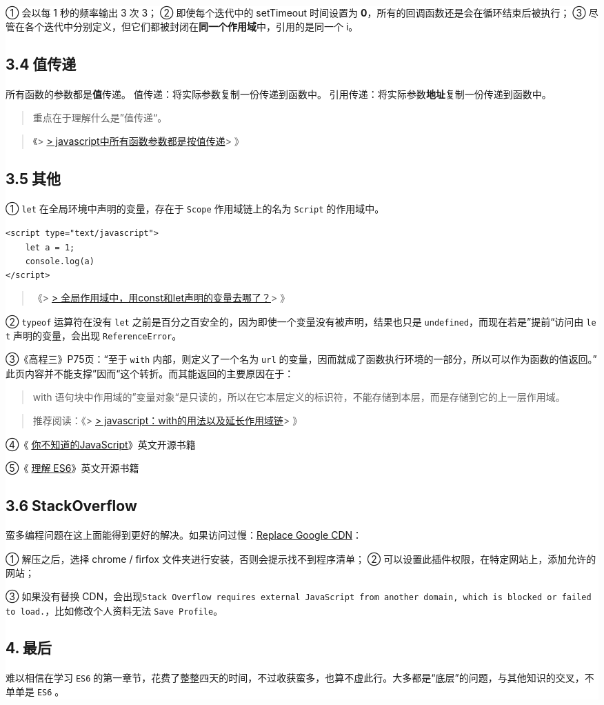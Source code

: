 ① 会以每 1 秒的频率输出 3 次 3；
② 即使每个迭代中的 setTimeout 时间设置为 **0**，所有的回调函数还是会在循环结束后被执行；
③ 尽管在各个迭代中分别定义，但它们都被封闭在**同一个作用域**中，引用的是同一个 i。

## **3.4 值传递**

所有函数的参数都是**值**传递。
值传递：将实际参数复制一份传递到函数中。
引用传递：将实际参数**地址**复制一份传递到函数中。
> 重点在于理解什么是”值传递“。

> 《> [> javascript中所有函数参数都是按值传递](https://link.zhihu.com/?target=https%3A//www.cnblogs.com/weiqinl/p/9497744.html)> 》

## **3.5 其他**

① `let` 在全局环境中声明的变量，存在于 `Scope` 作用域链上的名为 `Script` 的作用域中。

	<script type="text/javascript">
	    let a = 1;
	    console.log(a)
	</script>

> 《> [> 全局作用域中，用const和let声明的变量去哪了？](https://link.zhihu.com/?target=https%3A//juejin.im/post/5c0be11b6fb9a049df23e388)> 》

② `typeof` 运算符在没有 `let` 之前是百分之百安全的，因为即使一个变量没有被声明，结果也只是 `undefined`，而现在若是”提前“访问由 `let` 声明的变量，会出现 `ReferenceError`。

③《高程三》P75页：“至于 `with` 内部，则定义了一个名为 `url` 的变量，因而就成了函数执行环境的一部分，所以可以作为函数的值返回。”
此页内容并不能支撑”因而“这个转折。而其能返回的主要原因在于：
> with 语句块中作用域的”变量对象“是只读的，所以在它本层定义的标识符，不能存储到本层，而是存储到它的上一层作用域。

> 推荐阅读：《> [> javascript：with的用法以及延长作用域链](https://link.zhihu.com/?target=https%3A//www.cnblogs.com/zz334396884/p/4951042.html)> 》

④《 [你不知道的JavaScript](https://link.zhihu.com/?target=https%3A//github.com/getify/You-Dont-Know-JS)》英文开源书籍

⑤《 [理解 ES6](https://link.zhihu.com/?target=https%3A//github.com/nzakas/understandinges6)》英文开源书籍

## **3.6 StackOverflow**

蛮多编程问题在这上面能得到更好的解决。如果访问过慢：[Replace Google CDN](https://link.zhihu.com/?target=https%3A//github.com/justjavac/ReplaceGoogleCDN)：

① 解压之后，选择 chrome / firfox 文件夹进行安装，否则会提示找不到程序清单；
② 可以设置此插件权限，在特定网站上，添加允许的网站；

③ 如果没有替换 CDN，会出现`Stack Overflow requires external JavaScript from another domain, which is blocked or failed to load.`，比如修改个人资料无法 `Save Profile`。

## **4. 最后**

难以相信在学习 `ES6` 的第一章节，花费了整整四天的时间，不过收获蛮多，也算不虚此行。大多都是“底层”的问题，与其他知识的交叉，不单单是 `ES6` 。
